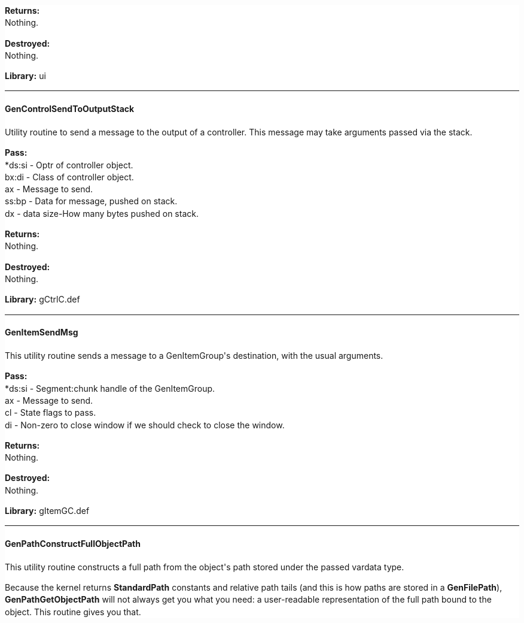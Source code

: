 **Returns:**  
Nothing.

**Destroyed:**  
Nothing.

**Library:** ui

----------
#### GenControlSendToOutputStack
Utility routine to send a message to the output of a controller. This message 
may take arguments passed via the stack.

**Pass:**  
*ds:si - Optr of controller object.  
bx:di - Class of controller object.  
ax - Message to send.  
ss:bp - Data for message, pushed on stack.  
dx - data size-How many bytes pushed on stack.

**Returns:**  
Nothing.

**Destroyed:**  
Nothing.

**Library:** gCtrlC.def

----------
#### GenItemSendMsg
This utility routine sends a message to a GenItemGroup's destination, with 
the usual arguments.

**Pass:**  
*ds:si - Segment:chunk handle of the GenItemGroup.  
ax - Message to send.  
cl - State flags to pass.  
di - Non-zero to close window if we should check to close the 
window.  

**Returns:**  
Nothing.

**Destroyed:**  
Nothing.

**Library:** gItemGC.def

----------
#### GenPathConstructFullObjectPath
This utility routine constructs a full path from the object's path stored under 
the passed vardata type.

Because the kernel returns **StandardPath** constants and relative path tails 
(and this is how paths are stored in a **GenFilePath**), 
**GenPathGetObjectPath** will not always get you what you need: a 
user-readable representation of the full path bound to the object. This routine 
gives you that.
